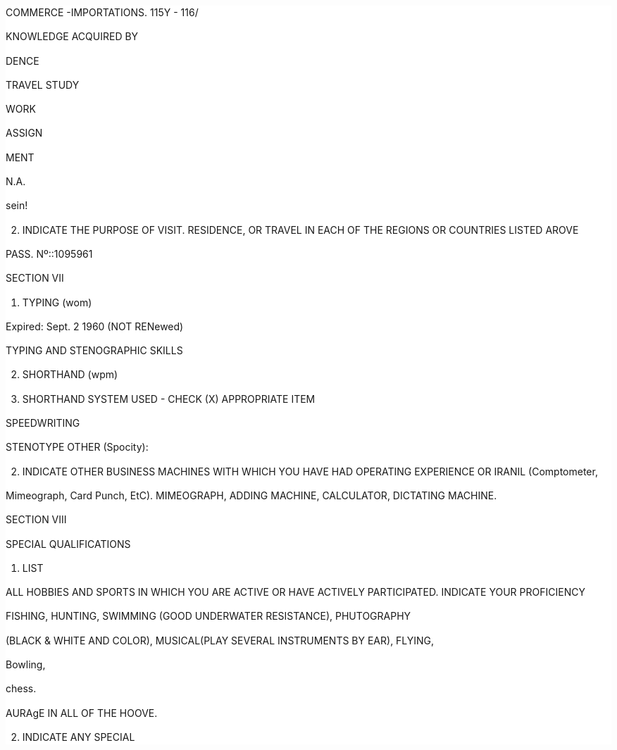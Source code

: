 COMMERCE -IMPORTATIONS. 115Y - 116/

KNOWLEDGE ACQUIRED BY

DENCE

TRAVEL STUDY

WORK

ASSIGN

MENT

N.A.

sein!

2. INDICATE THE PURPOSE OF VISIT. RESIDENCE, OR TRAVEL IN EACH OF THE REGIONS OR COUNTRIES LISTED AROVE

PASS. Nº::1095961

SECTION VII

1. TYPING (wom)

Expired: Sept. 2 1960 (NOT RENewed)

TYPING AND STENOGRAPHIC SKILLS

2. SHORTHAND (wpm)

3. SHORTHAND SYSTEM USED - CHECK (X) APPROPRIATE ITEM

SPEEDWRITING

STENOTYPE OTHER (Spocity):

2. INDICATE OTHER BUSINESS MACHINES WITH WHICH YOU HAVE HAD OPERATING EXPERIENCE OR IRANIL (Comptometer,

Mimeograph, Card Punch, EtC). MIMEOGRAPH, ADDING MACHINE, CALCULATOR, DICTATING MACHINE.

SECTION VIII

SPECIAL QUALIFICATIONS

1. LIST

ALL HOBBIES AND SPORTS IN WHICH YOU ARE ACTIVE OR HAVE ACTIVELY PARTICIPATED. INDICATE YOUR PROFICIENCY

FISHING, HUNTING, SWIMMING (GOOD UNDERWATER RESISTANCE), PHUTOGRAPHY

(BLACK & WHITE AND COLOR), MUSICAL(PLAY SEVERAL INSTRUMENTS BY EAR), FLYING,

Bowling,

chess.

AURAgE IN ALL OF THE HOOVE.

2. INDICATE ANY SPECIAL

